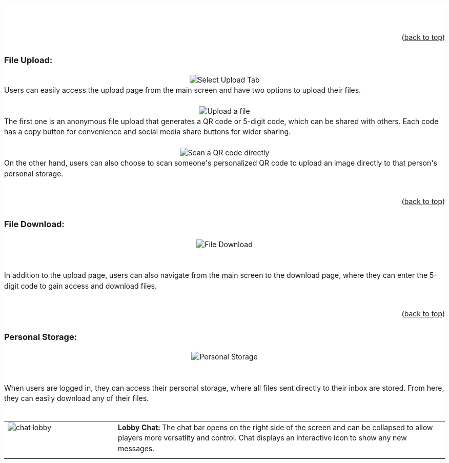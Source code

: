 <br></br>

<p align="right">(<a href="#top">back to top</a>)</p>



### File Upload:
<div align="center">
  <img src="https://user-images.githubusercontent.com/104597125/223601099-8e052425-2346-4cac-89e2-a4871ab971cd.gif" alt="Select Upload Tab" width="500">
</div>
Users can easily access the upload page from the main screen and have two options to upload their files.
<br></br>
<div align="center">
  <img src="https://user-images.githubusercontent.com/104597125/223594555-6a9c63ae-ad54-4288-971e-b7e33294b0ae.gif" alt="Upload a file" width="500">
</div>
The first one is an anonymous file upload that generates a QR code or 5-digit code, which can be shared with others. Each code has a copy button for convenience and social media share buttons for wider sharing. 
<br></br>
<div align="center">
  <img src="https://user-images.githubusercontent.com/104597125/223594547-4c0a02d6-711e-4257-b933-d489fd3c79c9.gif" alt="Scan a QR code directly" width="500">
</div>
On the other hand, users can also choose to scan someone's personalized QR code to upload an image directly to that person's personal storage.
<br></br>
<p align="right">(<a href="#top">back to top</a>)</p>



### File Download:
<div align="center">
  <img src="https://user-images.githubusercontent.com/104597125/223594552-1ef6091c-0b03-49fb-83e4-2f4b01869d2f.gif" alt="File Download" width="500">
</div>
<br></br>
In addition to the upload page, users can also navigate from the main screen to the download page, where they can enter the 5-digit code to gain access and download files.
<br></br>
<p align="right">(<a href="#top">back to top</a>)</p>



### Personal Storage:
<div align="center">
  <img src="https://user-images.githubusercontent.com/104597125/223594542-314f5440-d207-4067-8335-508f7fb23857.gif" alt="Personal Storage" width="500">
</div>
<br></br>
When users are logged in, they can access their personal storage, where all files sent directly to their inbox are stored. From here, they can easily download any of their files.
<br></br>
<table>
  <tr>
    <td width="25%">
      <img src="https://user-images.githubusercontent.com/103979716/205186880-e2b95e14-9e90-4596-bf57-d843f07aa209.png" alt="chat lobby">
    </td>
    <td>
      <b>Lobby Chat:</b>  The chat bar opens on the right side of the screen and can be collapsed to allow players more versatlity and control. Chat displays an interactive icon to show any new messages.
    </td>
  </tr>
  <tr>
    <td>